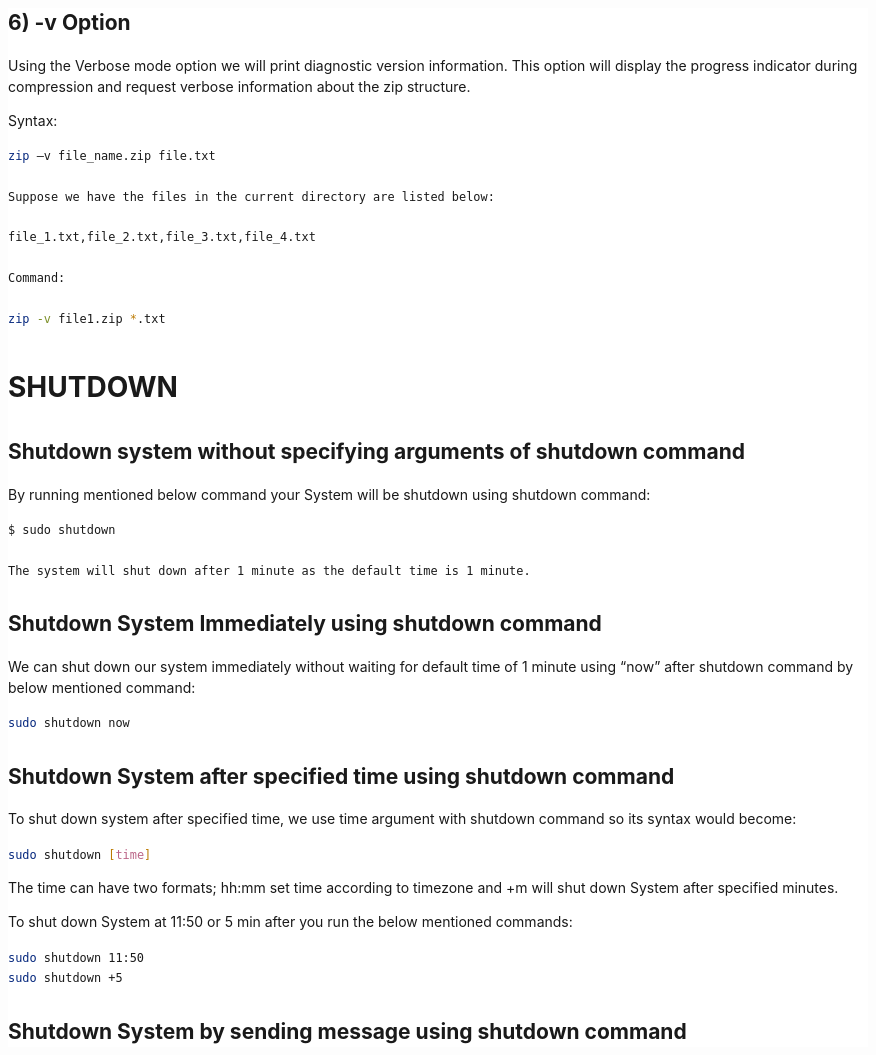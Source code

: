## 6) -v Option

Using the Verbose mode option we will print diagnostic version information. This option will display the progress indicator during compression and request verbose information about the zip structure.

Syntax:
```bash 
zip –v file_name.zip file.txt

Suppose we have the files in the current directory are listed below:

file_1.txt,file_2.txt,file_3.txt,file_4.txt

Command:

zip -v file1.zip *.txt
```
# SHUTDOWN
## Shutdown system without specifying arguments of shutdown command

By running mentioned below command your System will be shutdown using shutdown command:
```bash
$ sudo shutdown

The system will shut down after 1 minute as the default time is 1 minute.
```
## Shutdown System Immediately using shutdown command

We can shut down our system immediately without waiting for default time of 1 minute using “now” after shutdown command by below mentioned command:
```bash
sudo shutdown now
```
## Shutdown System after specified time using shutdown command

To shut down system after specified time, we use time argument with shutdown command so its syntax would become:
```bash
sudo shutdown [time]
```
The time can have two formats; hh:mm set time according to timezone and +m will shut down System after specified minutes.

To shut down System at 11:50 or 5 min after you run the below mentioned commands:
```bash
sudo shutdown 11:50
sudo shutdown +5
```
## Shutdown System by sending message using shutdown command

